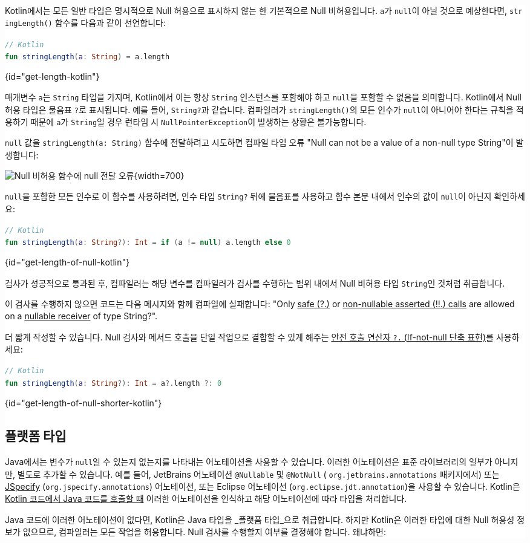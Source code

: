 Kotlin에서는 모든 일반 타입은 명시적으로 Null 허용으로 표시하지 않는 한 기본적으로 Null 비허용입니다.
`a`가 `null`이 아닐 것으로 예상한다면, `stringLength()` 함수를 다음과 같이 선언합니다:

```kotlin
// Kotlin
fun stringLength(a: String) = a.length
```
{id="get-length-kotlin"}

매개변수 `a`는 `String` 타입을 가지며, Kotlin에서 이는 항상 `String` 인스턴스를 포함해야 하고 `null`을 포함할 수 없음을 의미합니다.
Kotlin에서 Null 허용 타입은 물음표 `?`로 표시됩니다. 예를 들어, `String?`과 같습니다.
컴파일러가 `stringLength()`의 모든 인수가 `null`이 아니어야 한다는 규칙을 적용하기 때문에 `a`가 `String`일 경우 런타임 시 `NullPointerException`이 발생하는 상황은 불가능합니다.

`null` 값을 `stringLength(a: String)` 함수에 전달하려고 시도하면 컴파일 타임 오류 "Null can not be a value of a non-null type String"이 발생합니다:

![Null 비허용 함수에 null 전달 오류](passing-null-to-function.png){width=700}

`null`을 포함한 모든 인수로 이 함수를 사용하려면, 인수 타입 `String?` 뒤에 물음표를 사용하고 함수 본문 내에서 인수의 값이 `null`이 아닌지 확인하세요:

```kotlin
// Kotlin
fun stringLength(a: String?): Int = if (a != null) a.length else 0
```
{id="get-length-of-null-kotlin"}

검사가 성공적으로 통과된 후, 컴파일러는 해당 변수를 컴파일러가 검사를 수행하는 범위 내에서 Null 비허용 타입 `String`인 것처럼 취급합니다.

이 검사를 수행하지 않으면 코드는 다음 메시지와 함께 컴파일에 실패합니다:
"Only [safe (?.)](null-safety.md#safe-call-operator) or [non-nullable asserted (!!.) calls](null-safety.md#not-null-assertion-operator) are allowed
on a [nullable receiver](extensions.md#nullable-receiver) of type String?".

더 짧게 작성할 수 있습니다. Null 검사와 메서드 호출을 단일 작업으로 결합할 수 있게 해주는 [안전 호출 연산자 `?.` (If-not-null 단축 표현)](idioms.md#if-not-null-shorthand)를 사용하세요:

```kotlin
// Kotlin
fun stringLength(a: String?): Int = a?.length ?: 0
```
{id="get-length-of-null-shorter-kotlin"}

## 플랫폼 타입

Java에서는 변수가 `null`일 수 있는지 없는지를 나타내는 어노테이션을 사용할 수 있습니다.
이러한 어노테이션은 표준 라이브러리의 일부가 아니지만, 별도로 추가할 수 있습니다.
예를 들어, JetBrains 어노테이션 `@Nullable` 및 `@NotNull` ( `org.jetbrains.annotations` 패키지에서)
또는 [JSpecify](https://jspecify.dev/) (`org.jspecify.annotations`) 어노테이션, 또는 Eclipse 어노테이션 (`org.eclipse.jdt.annotation`)을 사용할 수 있습니다.
Kotlin은 [Kotlin 코드에서 Java 코드를 호출할 때](java-interop.md#nullability-annotations) 이러한 어노테이션을 인식하고 해당 어노테이션에 따라 타입을 처리합니다.

Java 코드에 이러한 어노테이션이 없다면, Kotlin은 Java 타입을 _플랫폼 타입_으로 취급합니다.
하지만 Kotlin은 이러한 타입에 대한 Null 허용성 정보가 없으므로, 컴파일러는 모든 작업을 허용합니다.
Null 검사를 수행할지 여부를 결정해야 합니다. 왜냐하면:
